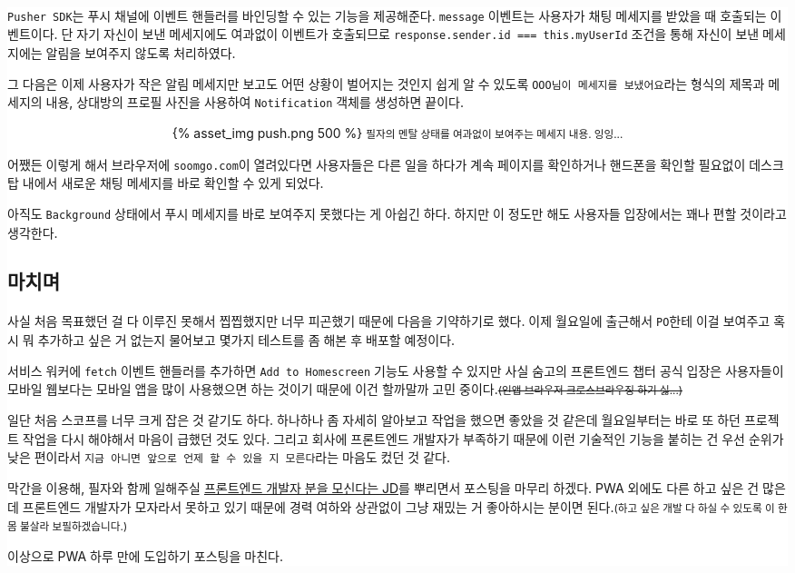 `Pusher SDK`는 푸시 채널에 이벤트 핸들러를 바인딩할 수 있는 기능을 제공해준다. `message` 이벤트는 사용자가 채팅 메세지를 받았을 때 호출되는 이벤트이다. 단 자기 자신이 보낸 메세지에도 여과없이 이벤트가 호출되므로 `response.sender.id === this.myUserId` 조건을 통해 자신이 보낸 메세지에는 알림을 보여주지 않도록 처리하였다.

그 다음은 이제 사용자가 작은 알림 메세지만 보고도 어떤 상황이 벌어지는 것인지 쉽게 알 수 있도록 `OOO님이 메세지를 보냈어요`라는 형식의 제목과 메세지의 내용, 상대방의 프로필 사진을 사용하여 `Notification` 객체를 생성하면 끝이다.

<center>
  {% asset_img push.png 500 %}
  <small>필자의 멘탈 상태를 여과없이 보여주는 메세지 내용. 잉잉...</small>
  <br>
</center>

어쨌든 이렇게 해서 브라우저에 `soomgo.com`이 열려있다면 사용자들은 다른 일을 하다가 계속 페이지를 확인하거나 핸드폰을 확인할 필요없이 데스크탑 내에서 새로운 채팅 메세지를 바로 확인할 수 있게 되었다.

아직도 `Background` 상태에서 푸시 메세지를 바로 보여주지 못했다는 게 아쉽긴 하다. 하지만 이 정도만 해도 사용자들 입장에서는 꽤나 편할 것이라고 생각한다.

## 마치며
사실 처음 목표했던 걸 다 이루진 못해서 찝찝했지만 너무 피곤했기 때문에 다음을 기약하기로 했다.
이제 월요일에 출근해서 `PO`한테 이걸 보여주고 혹시 뭐 추가하고 싶은 거 없는지 물어보고 몇가지 테스트를 좀 해본 후 배포할 예정이다.

서비스 워커에 `fetch` 이벤트 핸들러를 추가하면 `Add to Homescreen` 기능도 사용할 수 있지만 사실 숨고의 프론트엔드 챕터 공식 입장은 사용자들이 모바일 웹보다는 모바일 앱을 많이 사용했으면 하는 것이기 때문에 이건 할까말까 고민 중이다.<small><del>(인앱 브라우저 크로스브라우징 하기 싫...)</del></small>

일단 처음 스코프를 너무 크게 잡은 것 같기도 하다. 하나하나 좀 자세히 알아보고 작업을 했으면 좋았을 것 같은데 월요일부터는 바로 또 하던 프로젝트 작업을 다시 해야해서 마음이 급했던 것도 있다. 그리고 회사에 프론트엔드 개발자가 부족하기 때문에 이런 기술적인 기능을 붙히는 건 우선 순위가 낮은 편이라서 `지금 아니면 앞으로 언제 할 수 있을 지 모른다`라는 마음도 컸던 것 같다.

막간을 이용해, 필자와 함께 일해주실 [프론트엔드 개발자 분을 모신다는 JD](https://www.wanted.co.kr/wd/14044)를 뿌리면서 포스팅을 마무리 하겠다.
PWA 외에도 다른 하고 싶은 건 많은데 프론트엔드 개발자가 모자라서 못하고 있기 때문에 경력 여하와 상관없이 그냥 재밌는 거 좋아하시는 분이면 된다.<small>(하고 싶은 개발 다 하실 수 있도록 이 한몸 불살라 보필하겠습니다.)</small>

이상으로 PWA 하루 만에 도입하기 포스팅을 마친다.
